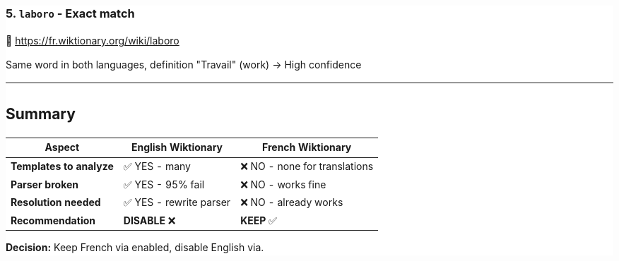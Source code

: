 ### 5. `laboro` - Exact match
🔗 https://fr.wiktionary.org/wiki/laboro

Same word in both languages, definition "Travail" (work) → High confidence

---

## Summary

| Aspect | English Wiktionary | French Wiktionary |
|--------|-------------------|-------------------|
| **Templates to analyze** | ✅ YES - many | ❌ NO - none for translations |
| **Parser broken** | ✅ YES - 95% fail | ❌ NO - works fine |
| **Resolution needed** | ✅ YES - rewrite parser | ❌ NO - already works |
| **Recommendation** | **DISABLE** ❌ | **KEEP** ✅ |

**Decision:** Keep French via enabled, disable English via.

